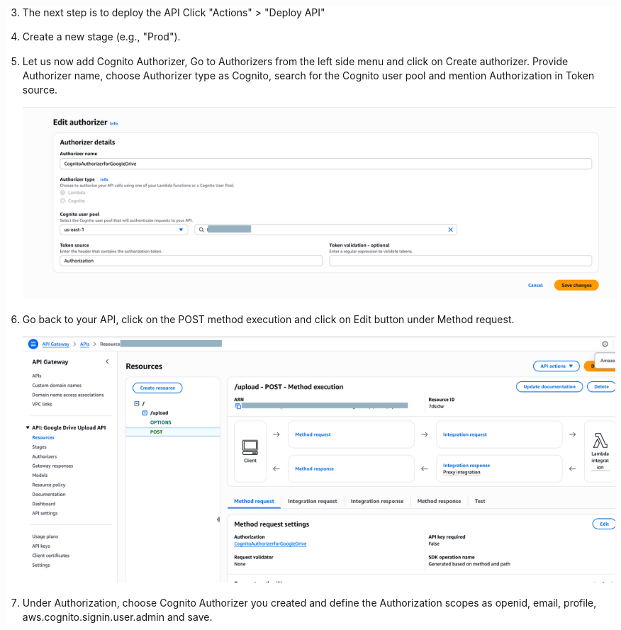 3. The next step is to deploy the API Click "Actions" > "Deploy API"

4. Create a new stage (e.g., "Prod").

5. Let us now add Cognito Authorizer, Go to Authorizers from the left side menu and click on Create authorizer. Provide Authorizer name, choose Authorizer type as Cognito, search for the Cognito user pool and mention Authorization in Token source.

   ![Cognito authorizer](./static/images/google-cognito-authorizer.png)

6. Go back to your API, click on the POST method execution and click on Edit button under Method request.

   ![Edit method request](./static/images/google-authorizer-edit-method-request1.png)

7. Under Authorization, choose Cognito Authorizer you created and define the Authorization scopes as openid, email, profile, aws.cognito.signin.user.admin and save.
